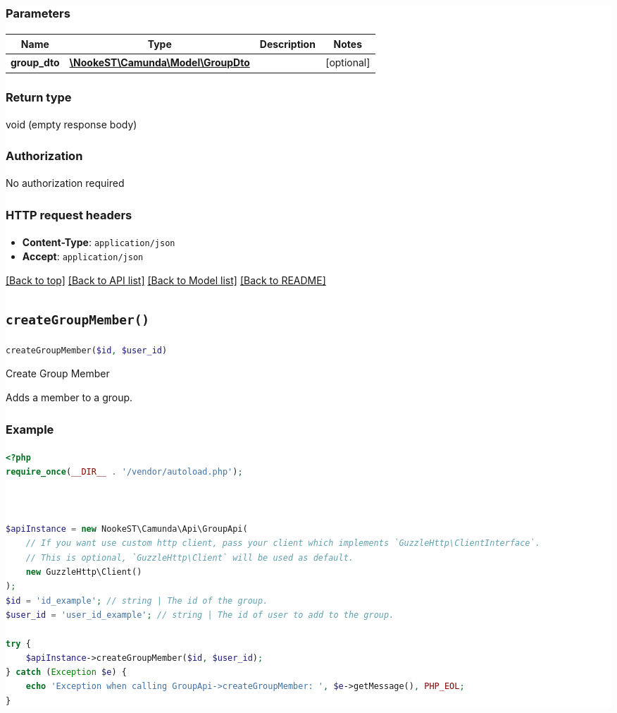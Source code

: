 ### Parameters

Name | Type | Description  | Notes
------------- | ------------- | ------------- | -------------
 **group_dto** | [**\NookeST\Camunda\Model\GroupDto**](../Model/GroupDto.md)|  | [optional]

### Return type

void (empty response body)

### Authorization

No authorization required

### HTTP request headers

- **Content-Type**: `application/json`
- **Accept**: `application/json`

[[Back to top]](#) [[Back to API list]](../../README.md#endpoints)
[[Back to Model list]](../../README.md#models)
[[Back to README]](../../README.md)

## `createGroupMember()`

```php
createGroupMember($id, $user_id)
```

Create Group Member

Adds a member to a group.

### Example

```php
<?php
require_once(__DIR__ . '/vendor/autoload.php');



$apiInstance = new NookeST\Camunda\Api\GroupApi(
    // If you want use custom http client, pass your client which implements `GuzzleHttp\ClientInterface`.
    // This is optional, `GuzzleHttp\Client` will be used as default.
    new GuzzleHttp\Client()
);
$id = 'id_example'; // string | The id of the group.
$user_id = 'user_id_example'; // string | The id of user to add to the group.

try {
    $apiInstance->createGroupMember($id, $user_id);
} catch (Exception $e) {
    echo 'Exception when calling GroupApi->createGroupMember: ', $e->getMessage(), PHP_EOL;
}
```
